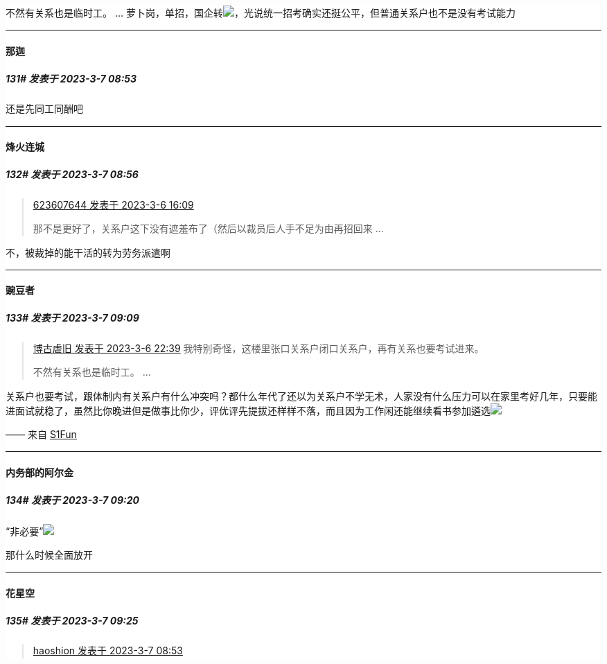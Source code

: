 不然有关系也是临时工。 ...</blockquote>
萝卜岗，单招，国企转<img src="https://static.saraba1st.com/image/smiley/face2017/245.png" referrerpolicy="no-referrer">，光说统一招考确实还挺公平，但普通关系户也不是没有考试能力

*****

####  那迦  
##### 131#       发表于 2023-3-7 08:53

还是先同工同酬吧

*****

####  烽火连城  
##### 132#       发表于 2023-3-7 08:56

<blockquote><a href="httphttps://bbs.saraba1st.com/2b/forum.php?mod=redirect&amp;goto=findpost&amp;pid=59988165&amp;ptid=2122840" target="_blank">623607644 发表于 2023-3-6 16:09</a>

那不是更好了，关系户这下没有遮羞布了（然后以裁员后人手不足为由再招回来 ...</blockquote>
不，被裁掉的能干活的转为劳务派遣啊


*****

####  豌豆者  
##### 133#       发表于 2023-3-7 09:09

<blockquote><a href="httphttps://bbs.saraba1st.com/2b/forum.php?mod=redirect&amp;goto=findpost&amp;pid=59992575&amp;ptid=2122840" target="_blank">博古虐旧 发表于 2023-3-6 22:39</a>
我特别奇怪，这楼里张口关系户闭口关系户，再有关系也要考试进来。

不然有关系也是临时工。 ...</blockquote>
关系户也要考试，跟体制内有关系户有什么冲突吗？都什么年代了还以为关系户不学无术，人家没有什么压力可以在家里考好几年，只要能进面试就稳了，虽然比你晚进但是做事比你少，评优评先提拔还样样不落，而且因为工作闲还能继续看书参加遴选<img src="https://static.saraba1st.com/image/smiley/face2017/245.png" referrerpolicy="no-referrer">

—— 来自 [S1Fun](https://s1fun.koalcat.com)


*****

####  内务部的阿尔金  
##### 134#       发表于 2023-3-7 09:20

“非必要”<img src="https://static.saraba1st.com/image/smiley/face2017/067.png" referrerpolicy="no-referrer">

那什么时候全面放开


*****

####  花星空  
##### 135#       发表于 2023-3-7 09:25

<blockquote><a href="httphttps://bbs.saraba1st.com/2b/forum.php?mod=redirect&amp;goto=findpost&amp;pid=59994858&amp;ptid=2122840" target="_blank">haoshion 发表于 2023-3-7 08:53</a>
